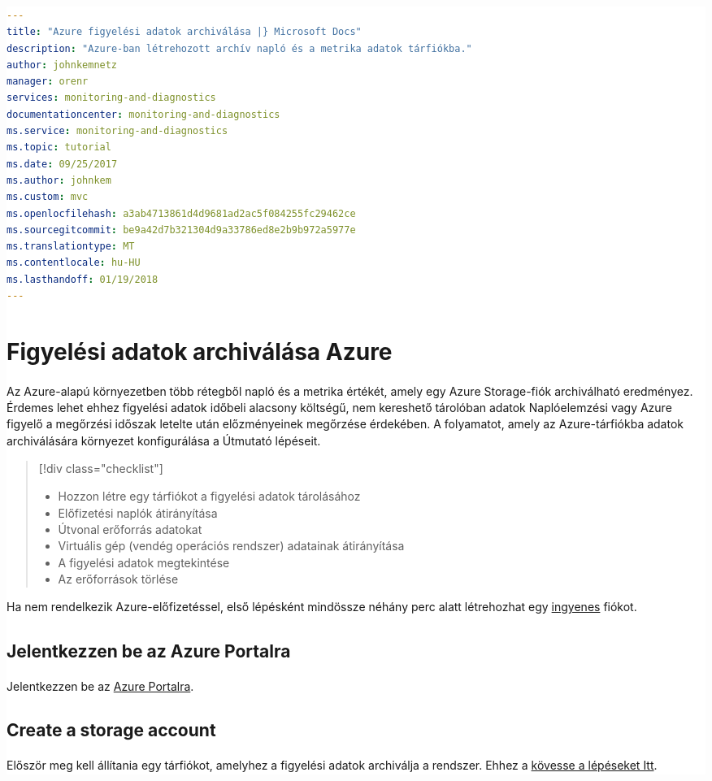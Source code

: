 ```yaml
---
title: "Azure figyelési adatok archiválása |} Microsoft Docs"
description: "Azure-ban létrehozott archív napló és a metrika adatok tárfiókba."
author: johnkemnetz
manager: orenr
services: monitoring-and-diagnostics
documentationcenter: monitoring-and-diagnostics
ms.service: monitoring-and-diagnostics
ms.topic: tutorial
ms.date: 09/25/2017
ms.author: johnkem
ms.custom: mvc
ms.openlocfilehash: a3ab4713861d4d9681ad2ac5f084255fc29462ce
ms.sourcegitcommit: be9a42d7b321304d9a33786ed8e2b9b972a5977e
ms.translationtype: MT
ms.contentlocale: hu-HU
ms.lasthandoff: 01/19/2018
---
```

# <a name="archive-azure-monitoring-data"></a>Figyelési adatok archiválása Azure

Az Azure-alapú környezetben több rétegből napló és a metrika értékét, amely egy Azure Storage-fiók archiválható eredményez. Érdemes lehet ehhez figyelési adatok időbeli alacsony költségű, nem kereshető tárolóban adatok Naplóelemzési vagy Azure figyelő a megőrzési időszak letelte után előzményeinek megőrzése érdekében. A folyamatot, amely az Azure-tárfiókba adatok archiválására környezet konfigurálása a Útmutató lépéseit.

> [!div class="checklist"]
> * Hozzon létre egy tárfiókot a figyelési adatok tárolásához
> * Előfizetési naplók átirányítása 
> * Útvonal erőforrás adatokat 
> * Virtuális gép (vendég operációs rendszer) adatainak átirányítása 
> * A figyelési adatok megtekintése 
> * Az erőforrások törlése 

Ha nem rendelkezik Azure-előfizetéssel, első lépésként mindössze néhány perc alatt létrehozhat egy [ingyenes](https://azure.microsoft.com/free/) fiókot.

## <a name="sign-in-to-the-azure-portal"></a>Jelentkezzen be az Azure Portalra

Jelentkezzen be az [Azure Portalra](https://portal.azure.com/).

## <a name="create-a-storage-account"></a>Create a storage account

Először meg kell állítania egy tárfiókot, amelyhez a figyelési adatok archiválja a rendszer. Ehhez a [kövesse a lépéseket Itt](../storage/common/storage-create-storage-account.md).
